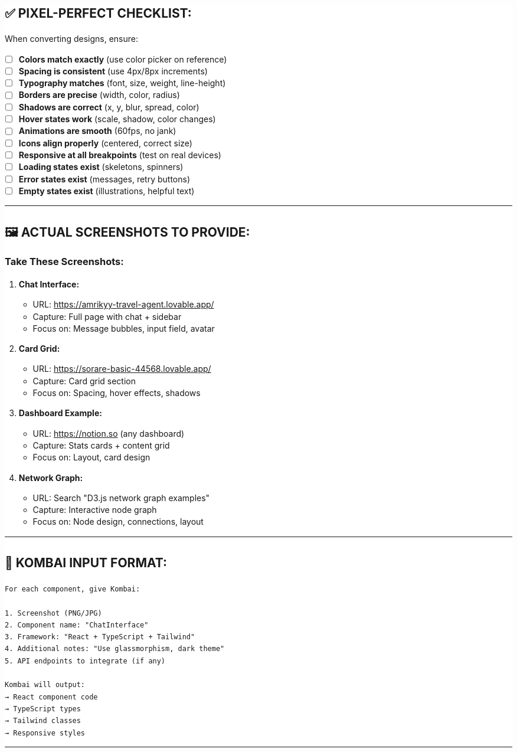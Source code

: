 
## ✅ **PIXEL-PERFECT CHECKLIST:**

When converting designs, ensure:

- [ ] **Colors match exactly** (use color picker on reference)
- [ ] **Spacing is consistent** (use 4px/8px increments)
- [ ] **Typography matches** (font, size, weight, line-height)
- [ ] **Borders are precise** (width, color, radius)
- [ ] **Shadows are correct** (x, y, blur, spread, color)
- [ ] **Hover states work** (scale, shadow, color changes)
- [ ] **Animations are smooth** (60fps, no jank)
- [ ] **Icons align properly** (centered, correct size)
- [ ] **Responsive at all breakpoints** (test on real devices)
- [ ] **Loading states exist** (skeletons, spinners)
- [ ] **Error states exist** (messages, retry buttons)
- [ ] **Empty states exist** (illustrations, helpful text)

---

## 🖼️ **ACTUAL SCREENSHOTS TO PROVIDE:**

### **Take These Screenshots:**

1. **Chat Interface:**
   - URL: https://amrikyy-travel-agent.lovable.app/
   - Capture: Full page with chat + sidebar
   - Focus on: Message bubbles, input field, avatar

2. **Card Grid:**
   - URL: https://sorare-basic-44568.lovable.app/
   - Capture: Card grid section
   - Focus on: Spacing, hover effects, shadows

3. **Dashboard Example:**
   - URL: https://notion.so (any dashboard)
   - Capture: Stats cards + content grid
   - Focus on: Layout, card design

4. **Network Graph:**
   - URL: Search "D3.js network graph examples"
   - Capture: Interactive node graph
   - Focus on: Node design, connections, layout

---

## 🎯 **KOMBAI INPUT FORMAT:**

```
For each component, give Kombai:

1. Screenshot (PNG/JPG)
2. Component name: "ChatInterface"
3. Framework: "React + TypeScript + Tailwind"
4. Additional notes: "Use glassmorphism, dark theme"
5. API endpoints to integrate (if any)

Kombai will output:
→ React component code
→ TypeScript types
→ Tailwind classes
→ Responsive styles
```

---